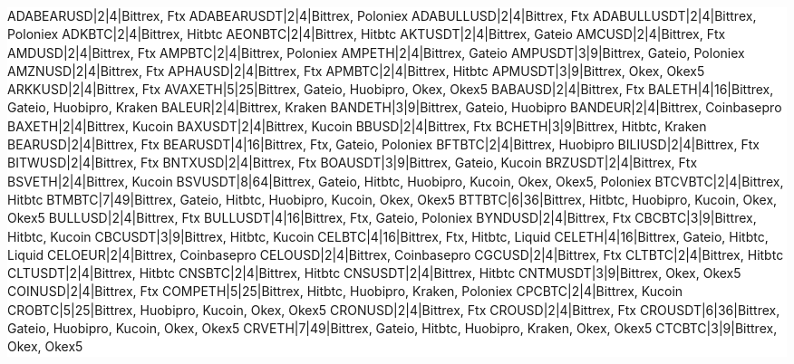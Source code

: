 ADABEARUSD|2|4|Bittrex, Ftx
ADABEARUSDT|2|4|Bittrex, Poloniex
ADABULLUSD|2|4|Bittrex, Ftx
ADABULLUSDT|2|4|Bittrex, Poloniex
ADKBTC|2|4|Bittrex, Hitbtc
AEONBTC|2|4|Bittrex, Hitbtc
AKTUSDT|2|4|Bittrex, Gateio
AMCUSD|2|4|Bittrex, Ftx
AMDUSD|2|4|Bittrex, Ftx
AMPBTC|2|4|Bittrex, Poloniex
AMPETH|2|4|Bittrex, Gateio
AMPUSDT|3|9|Bittrex, Gateio, Poloniex
AMZNUSD|2|4|Bittrex, Ftx
APHAUSD|2|4|Bittrex, Ftx
APMBTC|2|4|Bittrex, Hitbtc
APMUSDT|3|9|Bittrex, Okex, Okex5
ARKKUSD|2|4|Bittrex, Ftx
AVAXETH|5|25|Bittrex, Gateio, Huobipro, Okex, Okex5
BABAUSD|2|4|Bittrex, Ftx
BALETH|4|16|Bittrex, Gateio, Huobipro, Kraken
BALEUR|2|4|Bittrex, Kraken
BANDETH|3|9|Bittrex, Gateio, Huobipro
BANDEUR|2|4|Bittrex, Coinbasepro
BAXETH|2|4|Bittrex, Kucoin
BAXUSDT|2|4|Bittrex, Kucoin
BBUSD|2|4|Bittrex, Ftx
BCHETH|3|9|Bittrex, Hitbtc, Kraken
BEARUSD|2|4|Bittrex, Ftx
BEARUSDT|4|16|Bittrex, Ftx, Gateio, Poloniex
BFTBTC|2|4|Bittrex, Huobipro
BILIUSD|2|4|Bittrex, Ftx
BITWUSD|2|4|Bittrex, Ftx
BNTXUSD|2|4|Bittrex, Ftx
BOAUSDT|3|9|Bittrex, Gateio, Kucoin
BRZUSDT|2|4|Bittrex, Ftx
BSVETH|2|4|Bittrex, Kucoin
BSVUSDT|8|64|Bittrex, Gateio, Hitbtc, Huobipro, Kucoin, Okex, Okex5, Poloniex
BTCVBTC|2|4|Bittrex, Hitbtc
BTMBTC|7|49|Bittrex, Gateio, Hitbtc, Huobipro, Kucoin, Okex, Okex5
BTTBTC|6|36|Bittrex, Hitbtc, Huobipro, Kucoin, Okex, Okex5
BULLUSD|2|4|Bittrex, Ftx
BULLUSDT|4|16|Bittrex, Ftx, Gateio, Poloniex
BYNDUSD|2|4|Bittrex, Ftx
CBCBTC|3|9|Bittrex, Hitbtc, Kucoin
CBCUSDT|3|9|Bittrex, Hitbtc, Kucoin
CELBTC|4|16|Bittrex, Ftx, Hitbtc, Liquid
CELETH|4|16|Bittrex, Gateio, Hitbtc, Liquid
CELOEUR|2|4|Bittrex, Coinbasepro
CELOUSD|2|4|Bittrex, Coinbasepro
CGCUSD|2|4|Bittrex, Ftx
CLTBTC|2|4|Bittrex, Hitbtc
CLTUSDT|2|4|Bittrex, Hitbtc
CNSBTC|2|4|Bittrex, Hitbtc
CNSUSDT|2|4|Bittrex, Hitbtc
CNTMUSDT|3|9|Bittrex, Okex, Okex5
COINUSD|2|4|Bittrex, Ftx
COMPETH|5|25|Bittrex, Hitbtc, Huobipro, Kraken, Poloniex
CPCBTC|2|4|Bittrex, Kucoin
CROBTC|5|25|Bittrex, Huobipro, Kucoin, Okex, Okex5
CRONUSD|2|4|Bittrex, Ftx
CROUSD|2|4|Bittrex, Ftx
CROUSDT|6|36|Bittrex, Gateio, Huobipro, Kucoin, Okex, Okex5
CRVETH|7|49|Bittrex, Gateio, Hitbtc, Huobipro, Kraken, Okex, Okex5
CTCBTC|3|9|Bittrex, Okex, Okex5